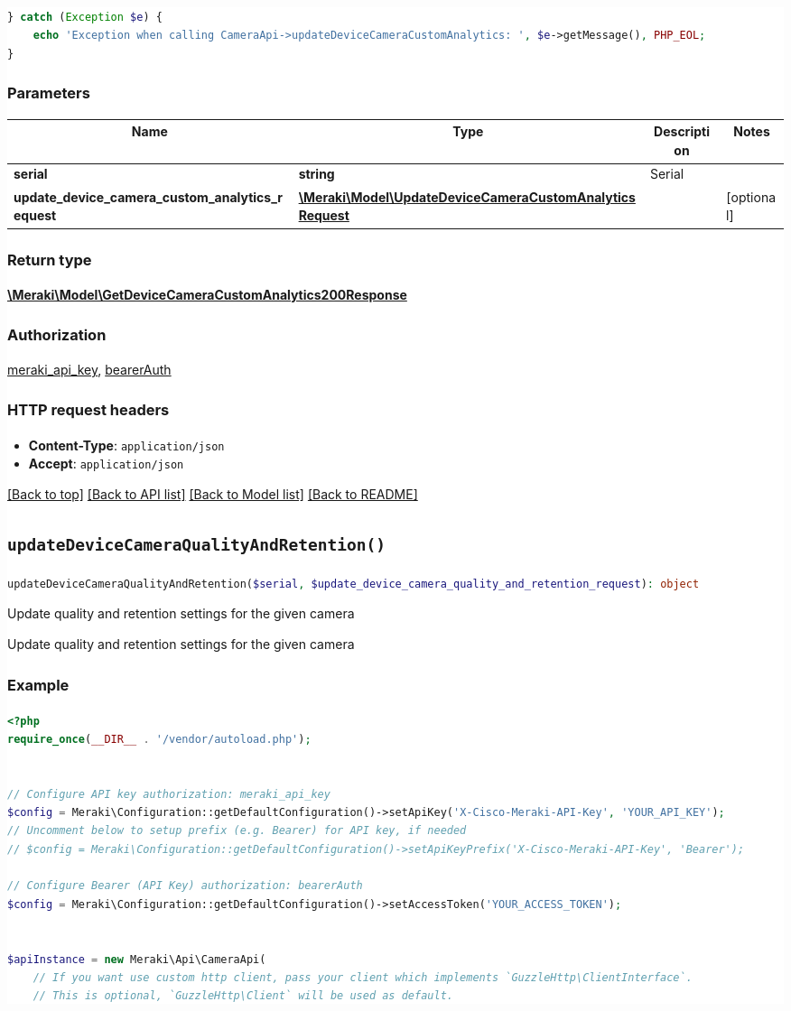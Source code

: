 ```php
} catch (Exception $e) {
    echo 'Exception when calling CameraApi->updateDeviceCameraCustomAnalytics: ', $e->getMessage(), PHP_EOL;
}
```

### Parameters

| Name | Type | Description  | Notes |
| ------------- | ------------- | ------------- | ------------- |
| **serial** | **string**| Serial | |
| **update_device_camera_custom_analytics_request** | [**\Meraki\Model\UpdateDeviceCameraCustomAnalyticsRequest**](../Model/UpdateDeviceCameraCustomAnalyticsRequest.md)|  | [optional] |

### Return type

[**\Meraki\Model\GetDeviceCameraCustomAnalytics200Response**](../Model/GetDeviceCameraCustomAnalytics200Response.md)

### Authorization

[meraki_api_key](../../README.md#meraki_api_key), [bearerAuth](../../README.md#bearerAuth)

### HTTP request headers

- **Content-Type**: `application/json`
- **Accept**: `application/json`

[[Back to top]](#) [[Back to API list]](../../README.md#endpoints)
[[Back to Model list]](../../README.md#models)
[[Back to README]](../../README.md)

## `updateDeviceCameraQualityAndRetention()`

```php
updateDeviceCameraQualityAndRetention($serial, $update_device_camera_quality_and_retention_request): object
```

Update quality and retention settings for the given camera

Update quality and retention settings for the given camera

### Example

```php
<?php
require_once(__DIR__ . '/vendor/autoload.php');


// Configure API key authorization: meraki_api_key
$config = Meraki\Configuration::getDefaultConfiguration()->setApiKey('X-Cisco-Meraki-API-Key', 'YOUR_API_KEY');
// Uncomment below to setup prefix (e.g. Bearer) for API key, if needed
// $config = Meraki\Configuration::getDefaultConfiguration()->setApiKeyPrefix('X-Cisco-Meraki-API-Key', 'Bearer');

// Configure Bearer (API Key) authorization: bearerAuth
$config = Meraki\Configuration::getDefaultConfiguration()->setAccessToken('YOUR_ACCESS_TOKEN');


$apiInstance = new Meraki\Api\CameraApi(
    // If you want use custom http client, pass your client which implements `GuzzleHttp\ClientInterface`.
    // This is optional, `GuzzleHttp\Client` will be used as default.
```
